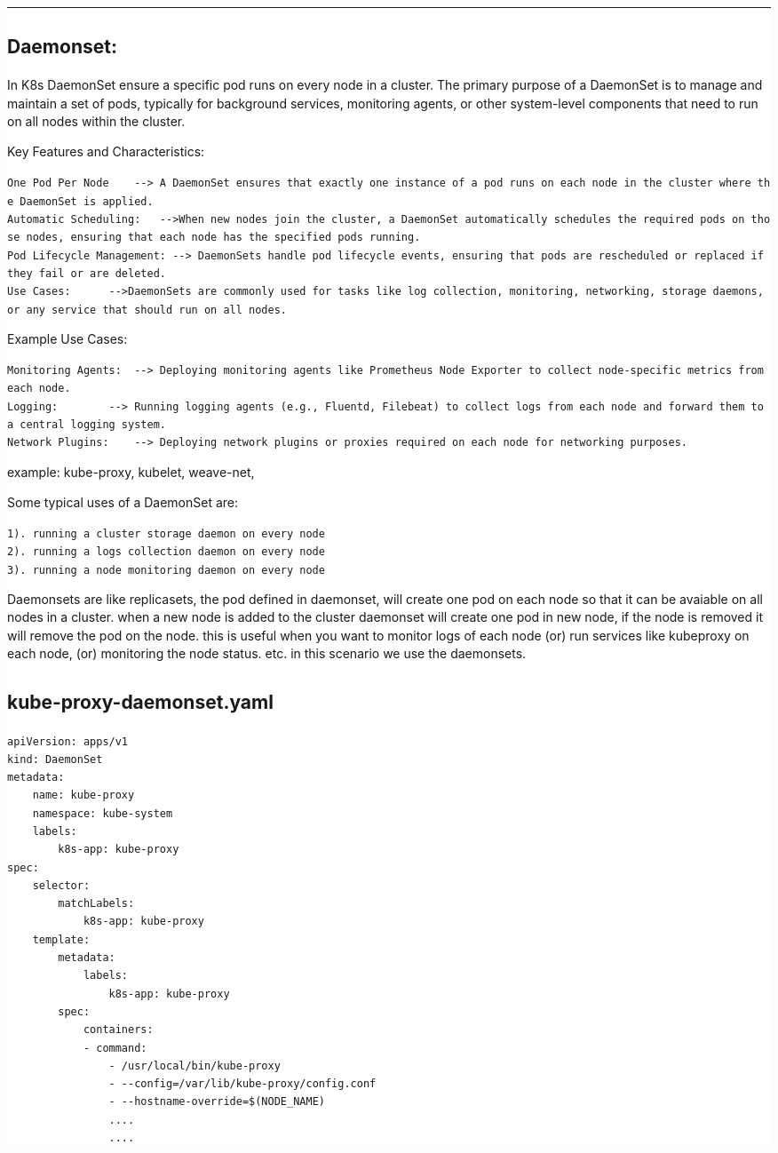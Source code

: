 -----------------------------------------------------------------------------------------	
Daemonset:
-----------------------------------------------------------------------------------------
In K8s DaemonSet ensure a specific pod runs on every node in a cluster. The primary purpose of a DaemonSet is to manage and maintain a set of pods, typically for background services, monitoring agents, or other system-level components that need to run on all nodes within the cluster. 

Key Features and Characteristics:

	One Pod Per Node	--> A DaemonSet ensures that exactly one instance of a pod runs on each node in the cluster where the DaemonSet is applied.
	Automatic Scheduling: 	-->When new nodes join the cluster, a DaemonSet automatically schedules the required pods on those nodes, ensuring that each node has the specified pods running.
	Pod Lifecycle Management: --> DaemonSets handle pod lifecycle events, ensuring that pods are rescheduled or replaced if they fail or are deleted.
	Use Cases: 		-->DaemonSets are commonly used for tasks like log collection, monitoring, networking, storage daemons, or any service that should run on all nodes.

Example Use Cases:

	Monitoring Agents: 	--> Deploying monitoring agents like Prometheus Node Exporter to collect node-specific metrics from each node.
	Logging: 		--> Running logging agents (e.g., Fluentd, Filebeat) to collect logs from each node and forward them to a central logging system.
	Network Plugins: 	--> Deploying network plugins or proxies required on each node for networking purposes.

example: kube-proxy, kubelet, weave-net, 

Some typical uses of a DaemonSet are:

    1). running a cluster storage daemon on every node
    2). running a logs collection daemon on every node
    3). running a node monitoring daemon on every node

Daemonsets are like replicasets, the pod defined in daemonset, will create one pod on each node so that it can be avaiable on all nodes in a cluster. when a new node is added to the cluster daemonset will create one pod in new node, if the node is removed it will remove the pod on the node. this is useful when you want to monitor logs of each node (or) run services like kubeproxy on each node, (or) monitoring the node status. etc. in this scenario we use the daemonsets. 

kube-proxy-daemonset.yaml
-------------------------------------------------------------------------------
```
apiVersion: apps/v1
kind: DaemonSet
metadata:
    name: kube-proxy
    namespace: kube-system
    labels:
        k8s-app: kube-proxy
spec:
    selector:
        matchLabels:
            k8s-app: kube-proxy
    template:
        metadata:
            labels:
                k8s-app: kube-proxy
        spec:
            containers:
            - command:
                - /usr/local/bin/kube-proxy
                - --config=/var/lib/kube-proxy/config.conf
                - --hostname-override=$(NODE_NAME)
                ....
                ....
```